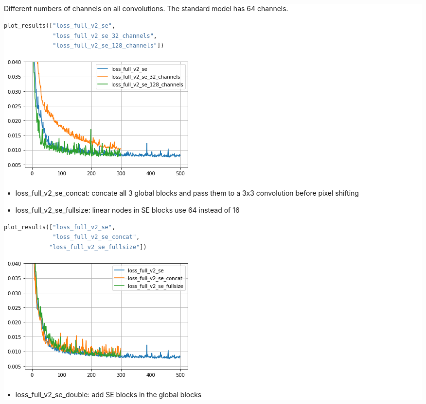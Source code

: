 
Different numbers of channels on all convolutions. The standard model has 64 channels. 


```python
plot_results(["loss_full_v2_se",
              "loss_full_v2_se_32_channels",
              "loss_full_v2_se_128_channels"])
```


![png](carn_plot_loss_files/carn_plot_loss_11_0.png)


* loss_full_v2_se_concat: concate all 3 global blocks and pass them to a 3x3 convolution before pixel shifting

* loss_full_v2_se_fullsize: linear nodes in SE blocks use 64 instead of 16


```python
plot_results(["loss_full_v2_se",
              "loss_full_v2_se_concat", 
             "loss_full_v2_se_fullsize"])
```


![png](carn_plot_loss_files/carn_plot_loss_13_0.png)


* loss_full_v2_se_double: add SE blocks in the global blocks 
